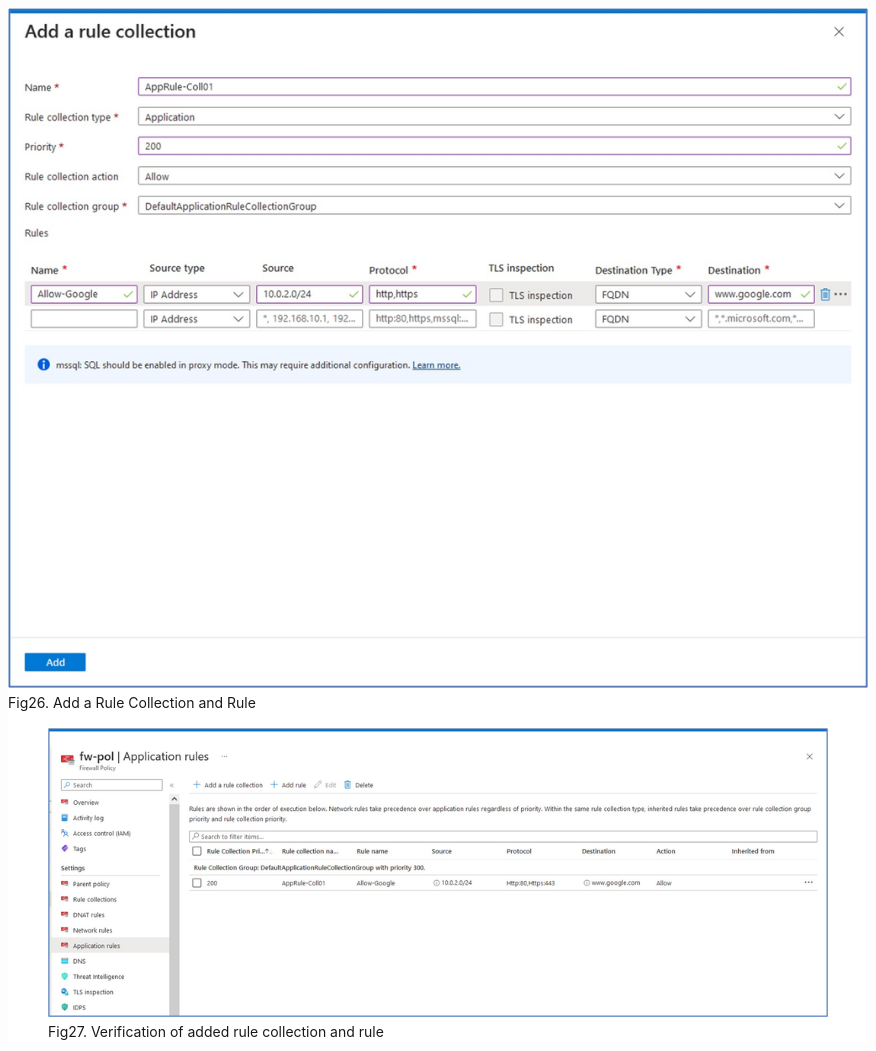   <img src="/assets/images/20 - Application Rule.jpg">
  <figcaption> Fig26. Add a Rule Collection and Rule</figcaption>

</figure>



<figure>

  <img src="/assets/images/21 - App Rule Confirm.jpg">
  <figcaption> Fig27. Verification of added rule collection and rule</figcaption>
